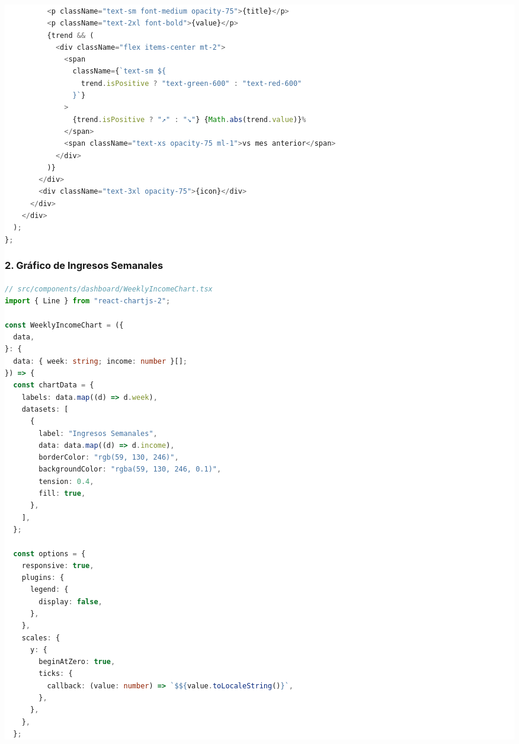 ```typescript
          <p className="text-sm font-medium opacity-75">{title}</p>
          <p className="text-2xl font-bold">{value}</p>
          {trend && (
            <div className="flex items-center mt-2">
              <span
                className={`text-sm ${
                  trend.isPositive ? "text-green-600" : "text-red-600"
                }`}
              >
                {trend.isPositive ? "↗" : "↘"} {Math.abs(trend.value)}%
              </span>
              <span className="text-xs opacity-75 ml-1">vs mes anterior</span>
            </div>
          )}
        </div>
        <div className="text-3xl opacity-75">{icon}</div>
      </div>
    </div>
  );
};
```

### 2. Gráfico de Ingresos Semanales

```typescript
// src/components/dashboard/WeeklyIncomeChart.tsx
import { Line } from "react-chartjs-2";

const WeeklyIncomeChart = ({
  data,
}: {
  data: { week: string; income: number }[];
}) => {
  const chartData = {
    labels: data.map((d) => d.week),
    datasets: [
      {
        label: "Ingresos Semanales",
        data: data.map((d) => d.income),
        borderColor: "rgb(59, 130, 246)",
        backgroundColor: "rgba(59, 130, 246, 0.1)",
        tension: 0.4,
        fill: true,
      },
    ],
  };

  const options = {
    responsive: true,
    plugins: {
      legend: {
        display: false,
      },
    },
    scales: {
      y: {
        beginAtZero: true,
        ticks: {
          callback: (value: number) => `$${value.toLocaleString()}`,
        },
      },
    },
  };
```